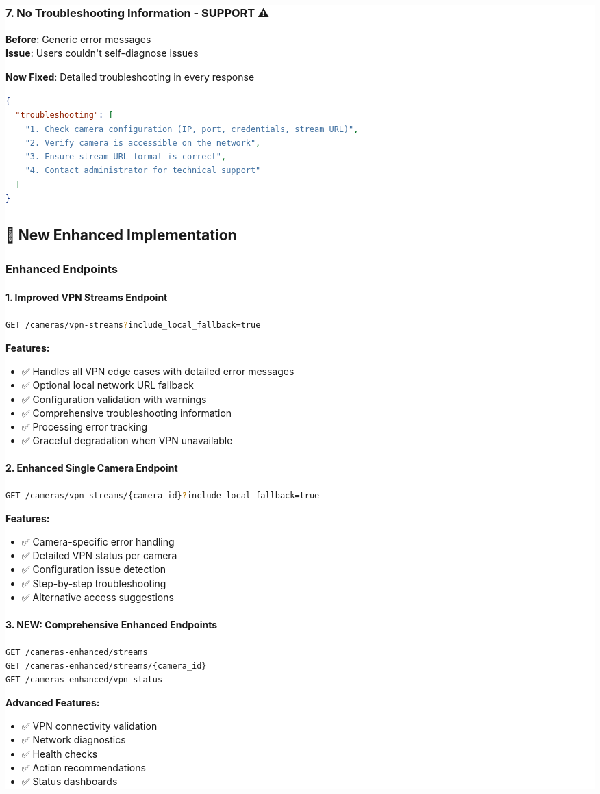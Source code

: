 ### 7. **No Troubleshooting Information** - SUPPORT ⚠️
**Before**: Generic error messages  
**Issue**: Users couldn't self-diagnose issues  

**Now Fixed**: Detailed troubleshooting in every response
```json
{
  "troubleshooting": [
    "1. Check camera configuration (IP, port, credentials, stream URL)",
    "2. Verify camera is accessible on the network", 
    "3. Ensure stream URL format is correct",
    "4. Contact administrator for technical support"
  ]
}
```

## 🚀 New Enhanced Implementation

### Enhanced Endpoints

#### 1. **Improved VPN Streams Endpoint**
```bash
GET /cameras/vpn-streams?include_local_fallback=true
```

**Features:**
- ✅ Handles all VPN edge cases with detailed error messages
- ✅ Optional local network URL fallback
- ✅ Configuration validation with warnings
- ✅ Comprehensive troubleshooting information
- ✅ Processing error tracking
- ✅ Graceful degradation when VPN unavailable

#### 2. **Enhanced Single Camera Endpoint**  
```bash
GET /cameras/vpn-streams/{camera_id}?include_local_fallback=true
```

**Features:**
- ✅ Camera-specific error handling
- ✅ Detailed VPN status per camera
- ✅ Configuration issue detection
- ✅ Step-by-step troubleshooting
- ✅ Alternative access suggestions

#### 3. **NEW: Comprehensive Enhanced Endpoints**
```bash
GET /cameras-enhanced/streams
GET /cameras-enhanced/streams/{camera_id}
GET /cameras-enhanced/vpn-status
```

**Advanced Features:**
- ✅ VPN connectivity validation
- ✅ Network diagnostics
- ✅ Health checks
- ✅ Action recommendations
- ✅ Status dashboards
